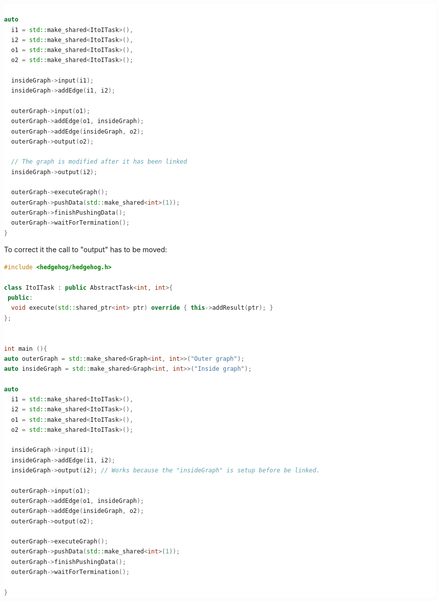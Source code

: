 ```cpp

auto
  i1 = std::make_shared<ItoITask>(),
  i2 = std::make_shared<ItoITask>(),
  o1 = std::make_shared<ItoITask>(),
  o2 = std::make_shared<ItoITask>();

  insideGraph->input(i1);
  insideGraph->addEdge(i1, i2);

  outerGraph->input(o1);
  outerGraph->addEdge(o1, insideGraph);
  outerGraph->addEdge(insideGraph, o2);
  outerGraph->output(o2);

  // The graph is modified after it has been linked
  insideGraph->output(i2);
  
  outerGraph->executeGraph();
  outerGraph->pushData(std::make_shared<int>(1));
  outerGraph->finishPushingData();
  outerGraph->waitForTermination();
}
```

To correct it the call to "output" has to be moved:
```cpp
#include <hedgehog/hedgehog.h>

class ItoITask : public AbstractTask<int, int>{
 public:
  void execute(std::shared_ptr<int> ptr) override { this->addResult(ptr); }
};


int main (){
auto outerGraph = std::make_shared<Graph<int, int>>("Outer graph");
auto insideGraph = std::make_shared<Graph<int, int>>("Inside graph");

auto
  i1 = std::make_shared<ItoITask>(),
  i2 = std::make_shared<ItoITask>(),
  o1 = std::make_shared<ItoITask>(),
  o2 = std::make_shared<ItoITask>();

  insideGraph->input(i1);
  insideGraph->addEdge(i1, i2);
  insideGraph->output(i2); // Works because the "insideGraph" is setup before be linked.
  
  outerGraph->input(o1);
  outerGraph->addEdge(o1, insideGraph);
  outerGraph->addEdge(insideGraph, o2);
  outerGraph->output(o2);  

  outerGraph->executeGraph();
  outerGraph->pushData(std::make_shared<int>(1));
  outerGraph->finishPushingData();
  outerGraph->waitForTermination();

}
```
